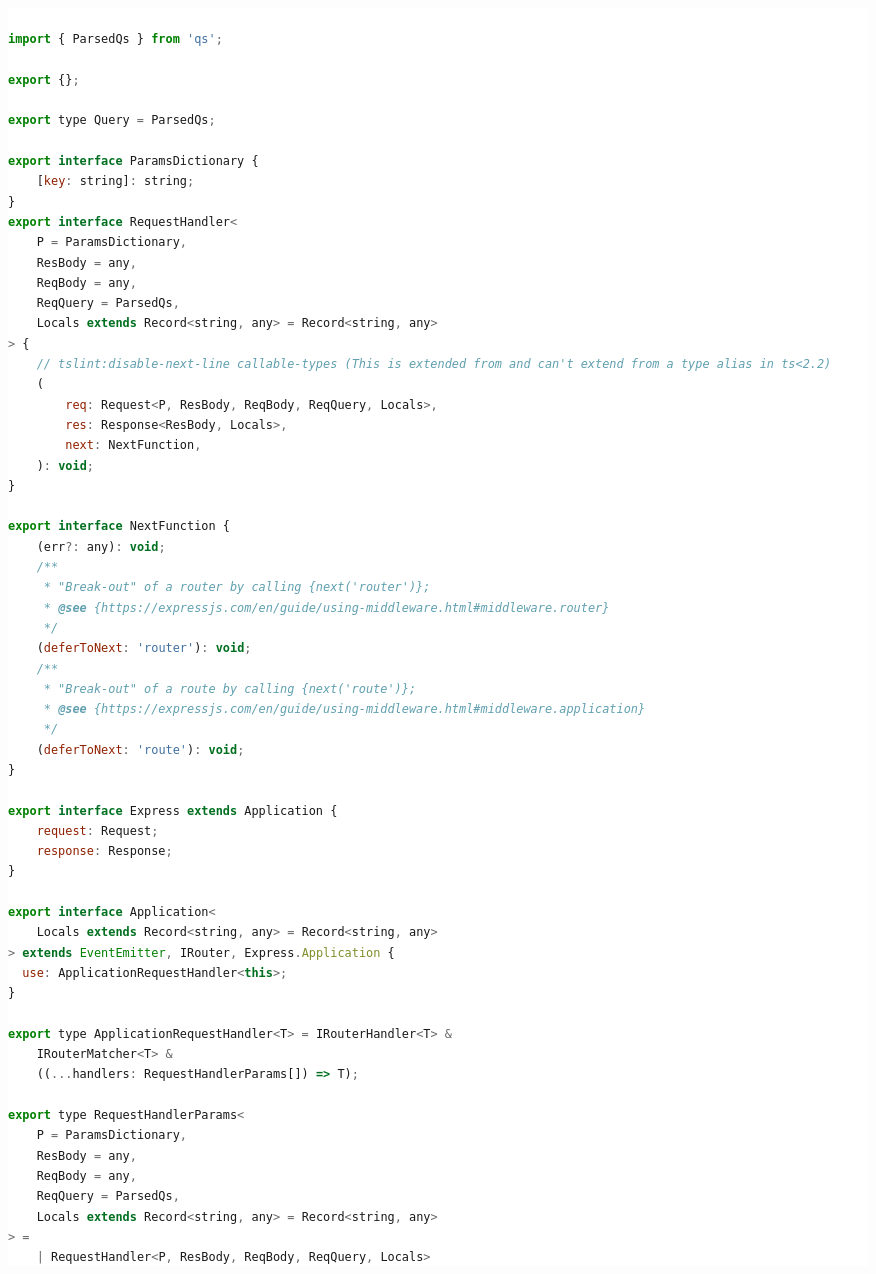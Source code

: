 ```javascript

import { ParsedQs } from 'qs';

export {};

export type Query = ParsedQs;

export interface ParamsDictionary {
    [key: string]: string;
}
export interface RequestHandler<
    P = ParamsDictionary,
    ResBody = any,
    ReqBody = any,
    ReqQuery = ParsedQs,
    Locals extends Record<string, any> = Record<string, any>
> {
    // tslint:disable-next-line callable-types (This is extended from and can't extend from a type alias in ts<2.2)
    (
        req: Request<P, ResBody, ReqBody, ReqQuery, Locals>,
        res: Response<ResBody, Locals>,
        next: NextFunction,
    ): void;
}
  
export interface NextFunction {
    (err?: any): void;
    /**
     * "Break-out" of a router by calling {next('router')};
     * @see {https://expressjs.com/en/guide/using-middleware.html#middleware.router}
     */
    (deferToNext: 'router'): void;
    /**
     * "Break-out" of a route by calling {next('route')};
     * @see {https://expressjs.com/en/guide/using-middleware.html#middleware.application}
     */
    (deferToNext: 'route'): void;
}

export interface Express extends Application {
    request: Request;
    response: Response;
}
  
export interface Application<
    Locals extends Record<string, any> = Record<string, any>
> extends EventEmitter, IRouter, Express.Application {
  use: ApplicationRequestHandler<this>;
}
  
export type ApplicationRequestHandler<T> = IRouterHandler<T> &
    IRouterMatcher<T> &
    ((...handlers: RequestHandlerParams[]) => T);
  
export type RequestHandlerParams<
    P = ParamsDictionary,
    ResBody = any,
    ReqBody = any,
    ReqQuery = ParsedQs,
    Locals extends Record<string, any> = Record<string, any>
> =
    | RequestHandler<P, ResBody, ReqBody, ReqQuery, Locals>
```